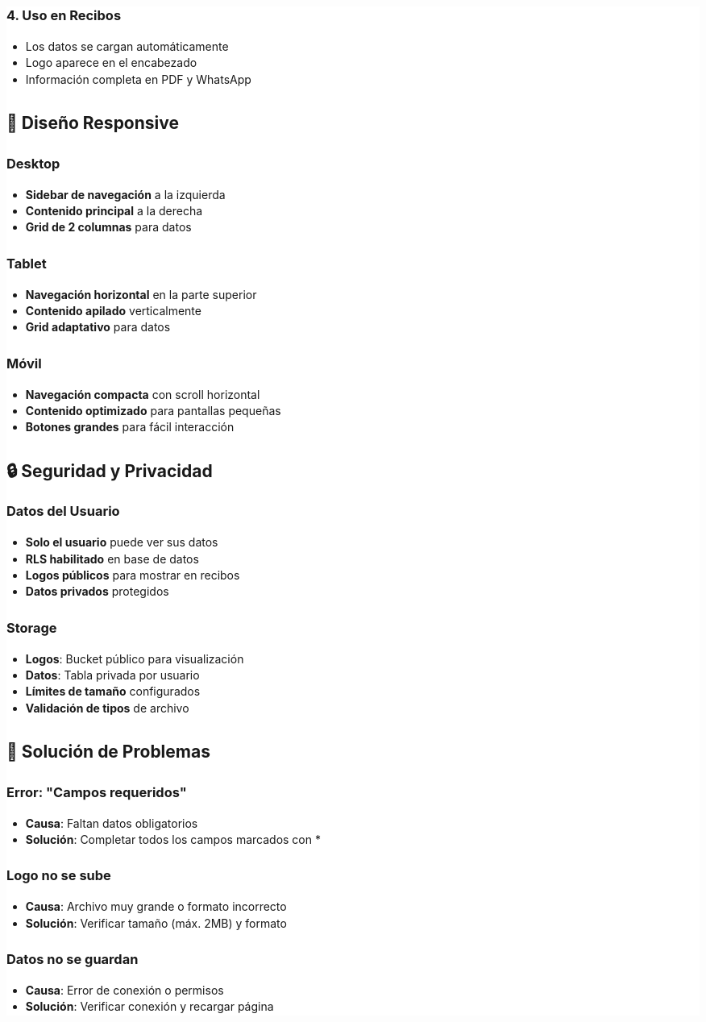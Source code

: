 ### 4. Uso en Recibos
- Los datos se cargan automáticamente
- Logo aparece en el encabezado
- Información completa en PDF y WhatsApp

## 📱 **Diseño Responsive**

### Desktop
- **Sidebar de navegación** a la izquierda
- **Contenido principal** a la derecha
- **Grid de 2 columnas** para datos

### Tablet
- **Navegación horizontal** en la parte superior
- **Contenido apilado** verticalmente
- **Grid adaptativo** para datos

### Móvil
- **Navegación compacta** con scroll horizontal
- **Contenido optimizado** para pantallas pequeñas
- **Botones grandes** para fácil interacción

## 🔒 **Seguridad y Privacidad**

### Datos del Usuario
- **Solo el usuario** puede ver sus datos
- **RLS habilitado** en base de datos
- **Logos públicos** para mostrar en recibos
- **Datos privados** protegidos

### Storage
- **Logos**: Bucket público para visualización
- **Datos**: Tabla privada por usuario
- **Límites de tamaño** configurados
- **Validación de tipos** de archivo

## 🚨 **Solución de Problemas**

### Error: "Campos requeridos"
- **Causa**: Faltan datos obligatorios
- **Solución**: Completar todos los campos marcados con *

### Logo no se sube
- **Causa**: Archivo muy grande o formato incorrecto
- **Solución**: Verificar tamaño (máx. 2MB) y formato

### Datos no se guardan
- **Causa**: Error de conexión o permisos
- **Solución**: Verificar conexión y recargar página
